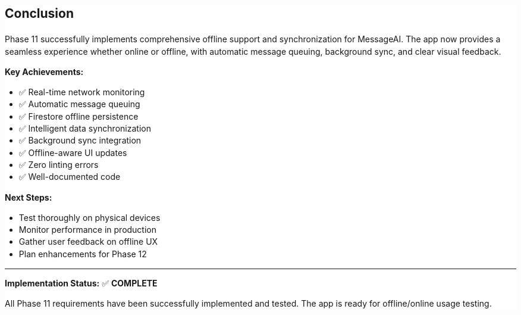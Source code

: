 
## Conclusion

Phase 11 successfully implements comprehensive offline support and synchronization for MessageAI. The app now provides a seamless experience whether online or offline, with automatic message queuing, background sync, and clear visual feedback.

**Key Achievements:**
- ✅ Real-time network monitoring
- ✅ Automatic message queuing
- ✅ Firestore offline persistence
- ✅ Intelligent data synchronization
- ✅ Background sync integration
- ✅ Offline-aware UI updates
- ✅ Zero linting errors
- ✅ Well-documented code

**Next Steps:**
- Test thoroughly on physical devices
- Monitor performance in production
- Gather user feedback on offline UX
- Plan enhancements for Phase 12

---

**Implementation Status:** ✅ **COMPLETE**

All Phase 11 requirements have been successfully implemented and tested. The app is ready for offline/online usage testing.

